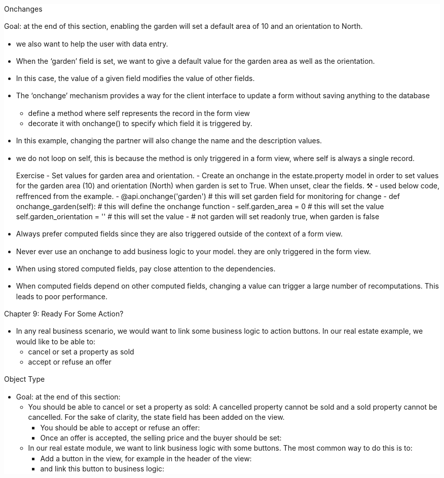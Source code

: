 Onchanges

Goal: at the end of this section, enabling the garden will set a default area of 10 and an orientation to North.

- we also want to help the user with data entry.
- When the ‘garden’ field is set, we want to give a default value for the garden area as well as the orientation.
- In this case, the value of a given field modifies the value of other fields.
- The ‘onchange’ mechanism provides a way for the client interface to update a form without saving anything to the database
    - define a method where self represents the record in the form view
    - decorate it with onchange() to specify which field it is triggered by.
- In this example, changing the partner will also change the name and the description values.
- we do not loop on self, this is because the method is only triggered in a form view, where self is always a single record.

    Exercise
        - Set values for garden area and orientation.
        - Create an onchange in the estate.property model in order to set values for the garden area (10) and orientation (North) when garden is set to True. When unset, clear the fields.
⚒️ - used below code, reffrenced from the example.
        - @api.onchange('garden') # this will set garden field for monitoring for change
        - def onchange_garden(self): # this will define the onchange function
        - self.garden_area = 0 # this will set the value 
          self.garden_orientation = '' # this will set the value 
        - <field name="garden_area" readonly="not garden"/> # not garden will set readonly true, when garden is false 

- Always prefer computed fields since they are also triggered outside of the context of a form view.
- Never ever use an onchange to add business logic to your model. they are only triggered in the form view.
- When using stored computed fields, pay close attention to the dependencies.
- When computed fields depend on other computed fields, changing a value can trigger a large number of recomputations. This leads to poor performance.

Chapter 9: Ready For Some Action?

- In any real business scenario, we would want to link some business logic to action buttons. In our real estate example, we would like to be able to:
    - cancel or set a property as sold
    - accept or refuse an offer

Object Type

- Goal: at the end of this section:
    - You should be able to cancel or set a property as sold:
    A cancelled property cannot be sold and a sold property cannot be cancelled. For the sake of clarity, the state field has been added on the view.
        - You should be able to accept or refuse an offer:
        - Once an offer is accepted, the selling price and the buyer should be set:
    - In our real estate module, we want to link business logic with some buttons. The most common way to do this is to:
        - Add a button in the view, for example in the header of the view:
        - and link this button to business logic:
